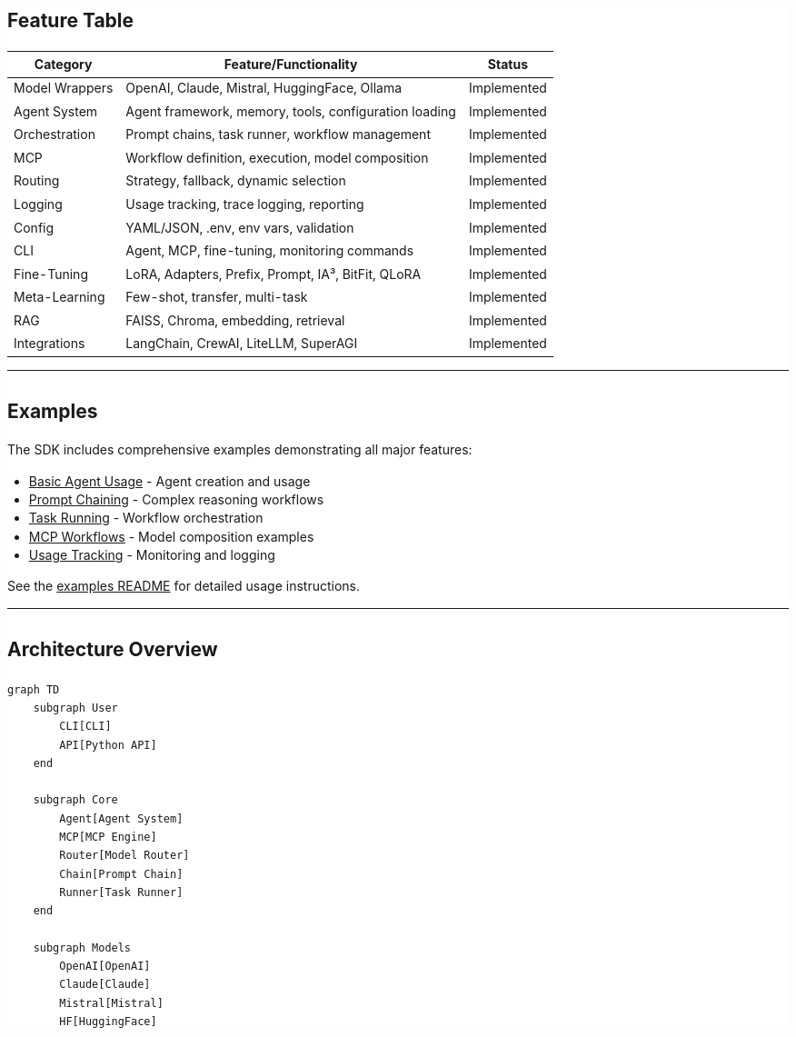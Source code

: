 
## Feature Table

| Category         | Feature/Functionality                                      | Status      |
|------------------|-----------------------------------------------------------|-------------|
| Model Wrappers   | OpenAI, Claude, Mistral, HuggingFace, Ollama              | Implemented |
| Agent System     | Agent framework, memory, tools, configuration loading      | Implemented |
| Orchestration    | Prompt chains, task runner, workflow management           | Implemented |
| MCP             | Workflow definition, execution, model composition         | Implemented |
| Routing         | Strategy, fallback, dynamic selection                     | Implemented |
| Logging         | Usage tracking, trace logging, reporting                  | Implemented |
| Config          | YAML/JSON, .env, env vars, validation                     | Implemented |
| CLI             | Agent, MCP, fine-tuning, monitoring commands              | Implemented |
| Fine-Tuning     | LoRA, Adapters, Prefix, Prompt, IA³, BitFit, QLoRA       | Implemented |
| Meta-Learning   | Few-shot, transfer, multi-task                            | Implemented |
| RAG             | FAISS, Chroma, embedding, retrieval                       | Implemented |
| Integrations    | LangChain, CrewAI, LiteLLM, SuperAGI                      | Implemented |

---

## Examples

The SDK includes comprehensive examples demonstrating all major features:

- [Basic Agent Usage](../examples/basic_agent.py) - Agent creation and usage
- [Prompt Chaining](../examples/prompt_chain.py) - Complex reasoning workflows
- [Task Running](../examples/task_runner.py) - Workflow orchestration
- [MCP Workflows](../examples/mcp_workflow.py) - Model composition examples
- [Usage Tracking](../examples/usage_tracking.py) - Monitoring and logging

See the [examples README](../examples/README.md) for detailed usage instructions.

---

## Architecture Overview

```mermaid
graph TD
    subgraph User
        CLI[CLI]
        API[Python API]
    end
    
    subgraph Core
        Agent[Agent System]
        MCP[MCP Engine]
        Router[Model Router]
        Chain[Prompt Chain]
        Runner[Task Runner]
    end
    
    subgraph Models
        OpenAI[OpenAI]
        Claude[Claude]
        Mistral[Mistral]
        HF[HuggingFace]
```